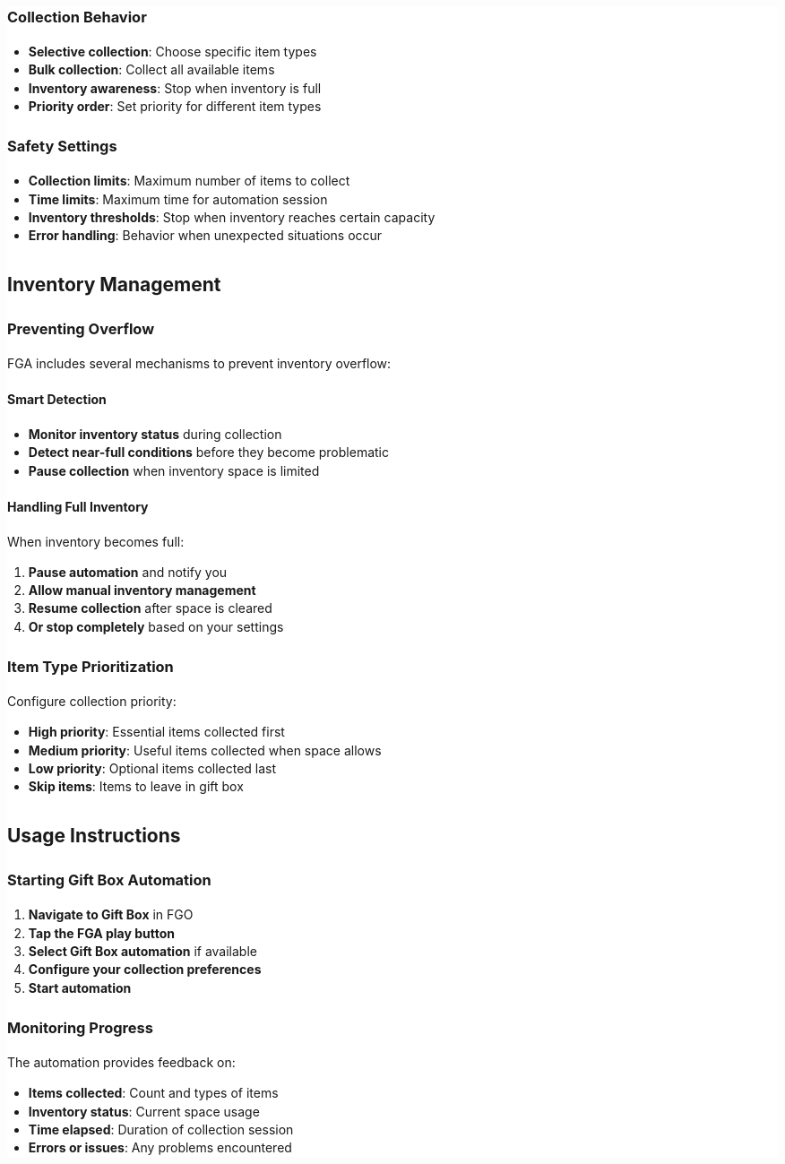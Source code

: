 ### Collection Behavior
- **Selective collection**: Choose specific item types
- **Bulk collection**: Collect all available items
- **Inventory awareness**: Stop when inventory is full
- **Priority order**: Set priority for different item types

### Safety Settings
- **Collection limits**: Maximum number of items to collect
- **Time limits**: Maximum time for automation session
- **Inventory thresholds**: Stop when inventory reaches certain capacity
- **Error handling**: Behavior when unexpected situations occur

## Inventory Management

### Preventing Overflow
FGA includes several mechanisms to prevent inventory overflow:

#### Smart Detection
- **Monitor inventory status** during collection
- **Detect near-full conditions** before they become problematic
- **Pause collection** when inventory space is limited

#### Handling Full Inventory
When inventory becomes full:
1. **Pause automation** and notify you
2. **Allow manual inventory management**
3. **Resume collection** after space is cleared
4. **Or stop completely** based on your settings

### Item Type Prioritization
Configure collection priority:
- **High priority**: Essential items collected first
- **Medium priority**: Useful items collected when space allows
- **Low priority**: Optional items collected last
- **Skip items**: Items to leave in gift box

## Usage Instructions

### Starting Gift Box Automation

1. **Navigate to Gift Box** in FGO
2. **Tap the FGA play button**
3. **Select Gift Box automation** if available
4. **Configure your collection preferences**
5. **Start automation**

### Monitoring Progress

The automation provides feedback on:
- **Items collected**: Count and types of items
- **Inventory status**: Current space usage
- **Time elapsed**: Duration of collection session
- **Errors or issues**: Any problems encountered
